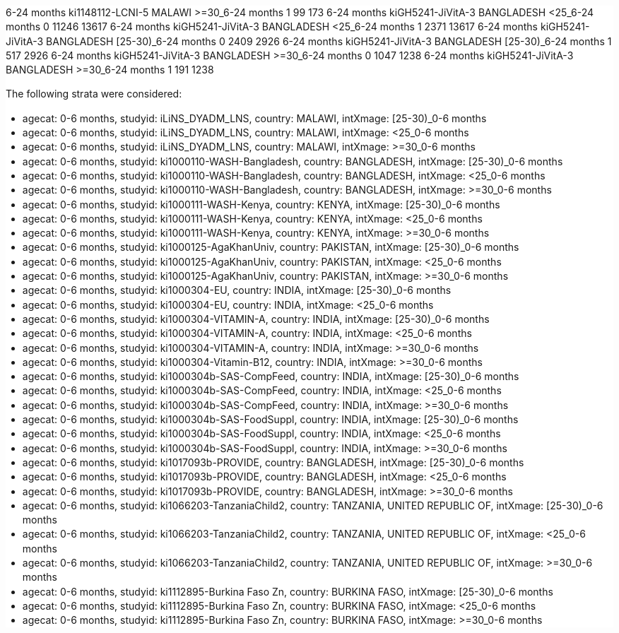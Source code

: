 6-24 months   ki1148112-LCNI-5            MALAWI                         >=30_6-24 months                  1       99     173
6-24 months   kiGH5241-JiVitA-3           BANGLADESH                     <25_6-24 months                   0    11246   13617
6-24 months   kiGH5241-JiVitA-3           BANGLADESH                     <25_6-24 months                   1     2371   13617
6-24 months   kiGH5241-JiVitA-3           BANGLADESH                     [25-30)_6-24 months               0     2409    2926
6-24 months   kiGH5241-JiVitA-3           BANGLADESH                     [25-30)_6-24 months               1      517    2926
6-24 months   kiGH5241-JiVitA-3           BANGLADESH                     >=30_6-24 months                  0     1047    1238
6-24 months   kiGH5241-JiVitA-3           BANGLADESH                     >=30_6-24 months                  1      191    1238


The following strata were considered:

* agecat: 0-6 months, studyid: iLiNS_DYADM_LNS, country: MALAWI, intXmage: [25-30)_0-6 months
* agecat: 0-6 months, studyid: iLiNS_DYADM_LNS, country: MALAWI, intXmage: <25_0-6 months
* agecat: 0-6 months, studyid: iLiNS_DYADM_LNS, country: MALAWI, intXmage: >=30_0-6 months
* agecat: 0-6 months, studyid: ki1000110-WASH-Bangladesh, country: BANGLADESH, intXmage: [25-30)_0-6 months
* agecat: 0-6 months, studyid: ki1000110-WASH-Bangladesh, country: BANGLADESH, intXmage: <25_0-6 months
* agecat: 0-6 months, studyid: ki1000110-WASH-Bangladesh, country: BANGLADESH, intXmage: >=30_0-6 months
* agecat: 0-6 months, studyid: ki1000111-WASH-Kenya, country: KENYA, intXmage: [25-30)_0-6 months
* agecat: 0-6 months, studyid: ki1000111-WASH-Kenya, country: KENYA, intXmage: <25_0-6 months
* agecat: 0-6 months, studyid: ki1000111-WASH-Kenya, country: KENYA, intXmage: >=30_0-6 months
* agecat: 0-6 months, studyid: ki1000125-AgaKhanUniv, country: PAKISTAN, intXmage: [25-30)_0-6 months
* agecat: 0-6 months, studyid: ki1000125-AgaKhanUniv, country: PAKISTAN, intXmage: <25_0-6 months
* agecat: 0-6 months, studyid: ki1000125-AgaKhanUniv, country: PAKISTAN, intXmage: >=30_0-6 months
* agecat: 0-6 months, studyid: ki1000304-EU, country: INDIA, intXmage: [25-30)_0-6 months
* agecat: 0-6 months, studyid: ki1000304-EU, country: INDIA, intXmage: <25_0-6 months
* agecat: 0-6 months, studyid: ki1000304-VITAMIN-A, country: INDIA, intXmage: [25-30)_0-6 months
* agecat: 0-6 months, studyid: ki1000304-VITAMIN-A, country: INDIA, intXmage: <25_0-6 months
* agecat: 0-6 months, studyid: ki1000304-VITAMIN-A, country: INDIA, intXmage: >=30_0-6 months
* agecat: 0-6 months, studyid: ki1000304-Vitamin-B12, country: INDIA, intXmage: >=30_0-6 months
* agecat: 0-6 months, studyid: ki1000304b-SAS-CompFeed, country: INDIA, intXmage: [25-30)_0-6 months
* agecat: 0-6 months, studyid: ki1000304b-SAS-CompFeed, country: INDIA, intXmage: <25_0-6 months
* agecat: 0-6 months, studyid: ki1000304b-SAS-CompFeed, country: INDIA, intXmage: >=30_0-6 months
* agecat: 0-6 months, studyid: ki1000304b-SAS-FoodSuppl, country: INDIA, intXmage: [25-30)_0-6 months
* agecat: 0-6 months, studyid: ki1000304b-SAS-FoodSuppl, country: INDIA, intXmage: <25_0-6 months
* agecat: 0-6 months, studyid: ki1000304b-SAS-FoodSuppl, country: INDIA, intXmage: >=30_0-6 months
* agecat: 0-6 months, studyid: ki1017093b-PROVIDE, country: BANGLADESH, intXmage: [25-30)_0-6 months
* agecat: 0-6 months, studyid: ki1017093b-PROVIDE, country: BANGLADESH, intXmage: <25_0-6 months
* agecat: 0-6 months, studyid: ki1017093b-PROVIDE, country: BANGLADESH, intXmage: >=30_0-6 months
* agecat: 0-6 months, studyid: ki1066203-TanzaniaChild2, country: TANZANIA, UNITED REPUBLIC OF, intXmage: [25-30)_0-6 months
* agecat: 0-6 months, studyid: ki1066203-TanzaniaChild2, country: TANZANIA, UNITED REPUBLIC OF, intXmage: <25_0-6 months
* agecat: 0-6 months, studyid: ki1066203-TanzaniaChild2, country: TANZANIA, UNITED REPUBLIC OF, intXmage: >=30_0-6 months
* agecat: 0-6 months, studyid: ki1112895-Burkina Faso Zn, country: BURKINA FASO, intXmage: [25-30)_0-6 months
* agecat: 0-6 months, studyid: ki1112895-Burkina Faso Zn, country: BURKINA FASO, intXmage: <25_0-6 months
* agecat: 0-6 months, studyid: ki1112895-Burkina Faso Zn, country: BURKINA FASO, intXmage: >=30_0-6 months